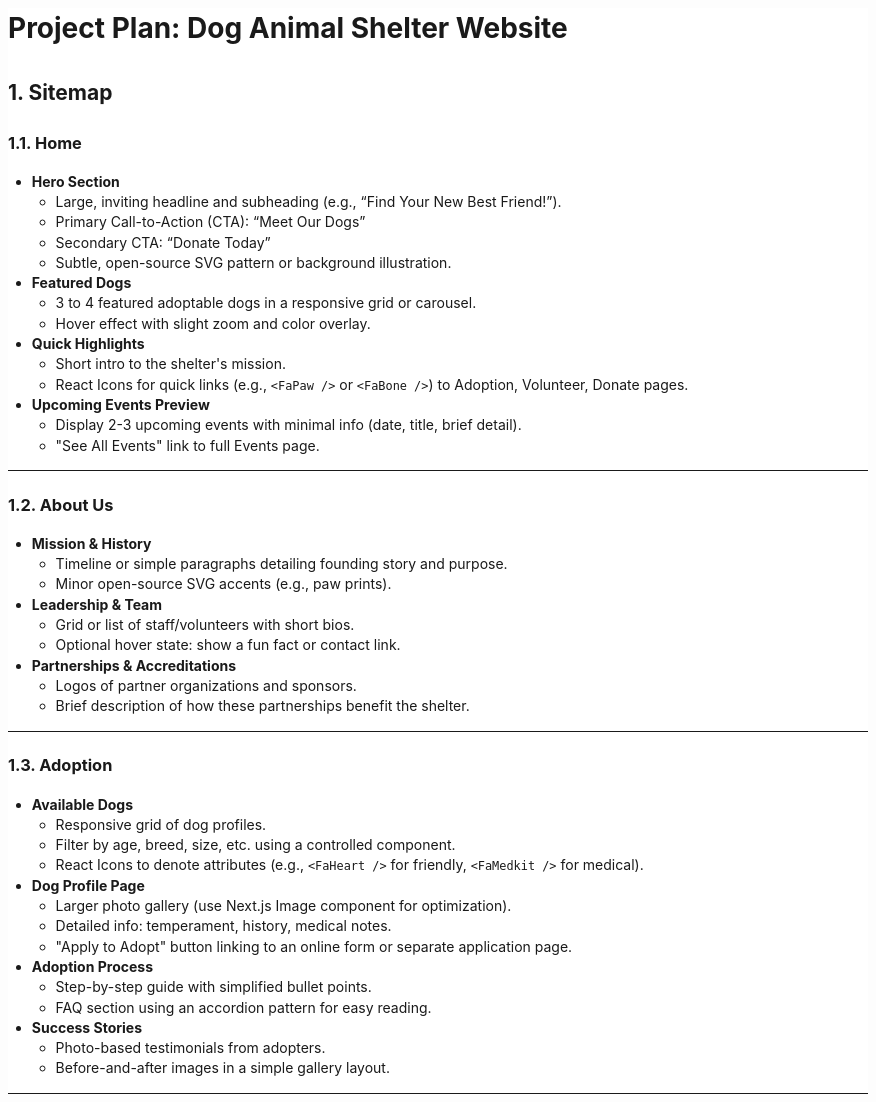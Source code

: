 # Project Plan: Dog Animal Shelter Website

## 1. **Sitemap**

### 1.1. **Home**
- **Hero Section**  
  - Large, inviting headline and subheading (e.g., “Find Your New Best Friend!”).  
  - Primary Call-to-Action (CTA): “Meet Our Dogs”  
  - Secondary CTA: “Donate Today”  
  - Subtle, open-source SVG pattern or background illustration.
- **Featured Dogs**  
  - 3 to 4 featured adoptable dogs in a responsive grid or carousel.  
  - Hover effect with slight zoom and color overlay.
- **Quick Highlights**  
  - Short intro to the shelter's mission.  
  - React Icons for quick links (e.g., `<FaPaw />` or `<FaBone />`) to Adoption, Volunteer, Donate pages.
- **Upcoming Events Preview**  
  - Display 2-3 upcoming events with minimal info (date, title, brief detail).  
  - "See All Events" link to full Events page.

---

### 1.2. **About Us**
- **Mission & History**  
  - Timeline or simple paragraphs detailing founding story and purpose.  
  - Minor open-source SVG accents (e.g., paw prints).
- **Leadership & Team**  
  - Grid or list of staff/volunteers with short bios.  
  - Optional hover state: show a fun fact or contact link.
- **Partnerships & Accreditations**  
  - Logos of partner organizations and sponsors.  
  - Brief description of how these partnerships benefit the shelter.

---

### 1.3. **Adoption**
- **Available Dogs**  
  - Responsive grid of dog profiles.  
  - Filter by age, breed, size, etc. using a controlled component.  
  - React Icons to denote attributes (e.g., `<FaHeart />` for friendly, `<FaMedkit />` for medical).
- **Dog Profile Page**  
  - Larger photo gallery (use Next.js Image component for optimization).  
  - Detailed info: temperament, history, medical notes.  
  - "Apply to Adopt" button linking to an online form or separate application page.
- **Adoption Process**  
  - Step-by-step guide with simplified bullet points.  
  - FAQ section using an accordion pattern for easy reading.
- **Success Stories**  
  - Photo-based testimonials from adopters.  
  - Before-and-after images in a simple gallery layout.

---